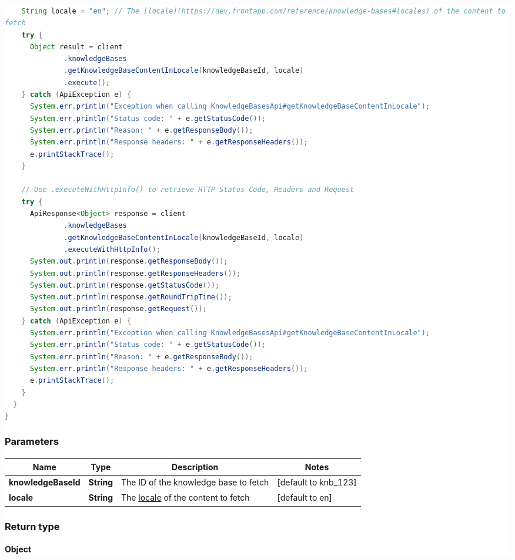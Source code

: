 ```java
    String locale = "en"; // The [locale](https://dev.frontapp.com/reference/knowledge-bases#locales) of the content to fetch
    try {
      Object result = client
              .knowledgeBases
              .getKnowledgeBaseContentInLocale(knowledgeBaseId, locale)
              .execute();
    } catch (ApiException e) {
      System.err.println("Exception when calling KnowledgeBasesApi#getKnowledgeBaseContentInLocale");
      System.err.println("Status code: " + e.getStatusCode());
      System.err.println("Reason: " + e.getResponseBody());
      System.err.println("Response headers: " + e.getResponseHeaders());
      e.printStackTrace();
    }

    // Use .executeWithHttpInfo() to retrieve HTTP Status Code, Headers and Request
    try {
      ApiResponse<Object> response = client
              .knowledgeBases
              .getKnowledgeBaseContentInLocale(knowledgeBaseId, locale)
              .executeWithHttpInfo();
      System.out.println(response.getResponseBody());
      System.out.println(response.getResponseHeaders());
      System.out.println(response.getStatusCode());
      System.out.println(response.getRoundTripTime());
      System.out.println(response.getRequest());
    } catch (ApiException e) {
      System.err.println("Exception when calling KnowledgeBasesApi#getKnowledgeBaseContentInLocale");
      System.err.println("Status code: " + e.getStatusCode());
      System.err.println("Reason: " + e.getResponseBody());
      System.err.println("Response headers: " + e.getResponseHeaders());
      e.printStackTrace();
    }
  }
}

```

### Parameters

| Name | Type | Description  | Notes |
|------------- | ------------- | ------------- | -------------|
| **knowledgeBaseId** | **String**| The ID of the knowledge base to fetch | [default to knb_123] |
| **locale** | **String**| The [locale](https://dev.frontapp.com/reference/knowledge-bases#locales) of the content to fetch | [default to en] |

### Return type

**Object**
